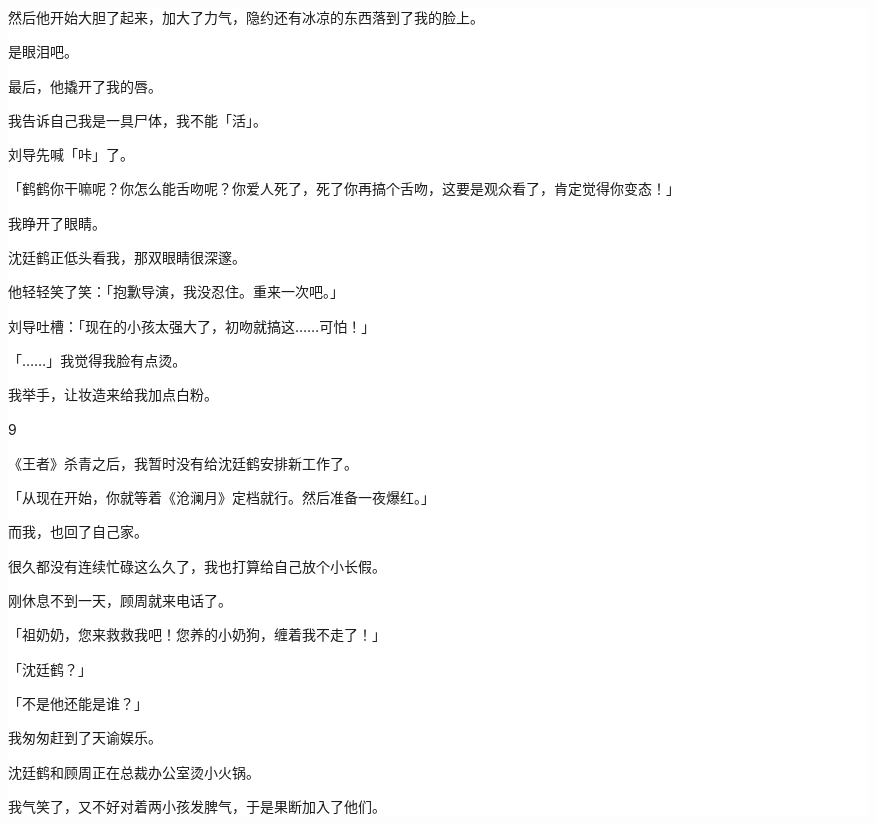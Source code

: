 
然后他开始大胆了起来，加大了力气，隐约还有冰凉的东西落到了我的脸上。


是眼泪吧。


最后，他撬开了我的唇。


我告诉自己我是一具尸体，我不能「活」。


刘导先喊「咔」了。


「鹤鹤你干嘛呢？你怎么能舌吻呢？你爱人死了，死了你再搞个舌吻，这要是观众看了，肯定觉得你变态！」


我睁开了眼睛。


沈廷鹤正低头看我，那双眼睛很深邃。


他轻轻笑了笑：「抱歉导演，我没忍住。重来一次吧。」


刘导吐槽：「现在的小孩太强大了，初吻就搞这……可怕！」


「……」我觉得我脸有点烫。


我举手，让妆造来给我加点白粉。


9


《王者》杀青之后，我暂时没有给沈廷鹤安排新工作了。


「从现在开始，你就等着《沧澜月》定档就行。然后准备一夜爆红。」


而我，也回了自己家。


很久都没有连续忙碌这么久了，我也打算给自己放个小长假。


刚休息不到一天，顾周就来电话了。


「祖奶奶，您来救救我吧！您养的小奶狗，缠着我不走了！」


「沈廷鹤？」


「不是他还能是谁？」


我匆匆赶到了天谕娱乐。


沈廷鹤和顾周正在总裁办公室烫小火锅。


我气笑了，又不好对着两小孩发脾气，于是果断加入了他们。

